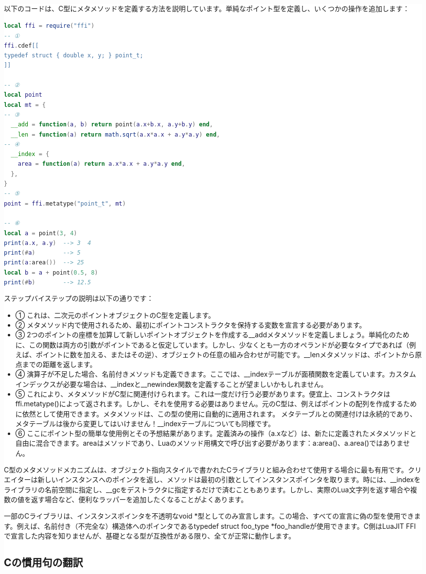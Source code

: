 以下のコードは、C型にメタメソッドを定義する方法を説明しています。単純なポイント型を定義し、いくつかの操作を追加します：

```lua
local ffi = require("ffi")
-- ①
ffi.cdef[[
typedef struct { double x, y; } point_t;
]]

-- ②
local point
local mt = {
-- ③
  __add = function(a, b) return point(a.x+b.x, a.y+b.y) end,
  __len = function(a) return math.sqrt(a.x*a.x + a.y*a.y) end,
-- ④
  __index = {
    area = function(a) return a.x*a.x + a.y*a.y end,
  },
}
-- ⑤
point = ffi.metatype("point_t", mt)

-- ⑥
local a = point(3, 4)
print(a.x, a.y)  --> 3  4
print(#a)        --> 5
print(a:area())  --> 25
local b = a + point(0.5, 8)
print(#b)        --> 12.5
```

ステップバイステップの説明は以下の通りです：

- ① これは、二次元のポイントオブジェクトのC型を定義します。
- ② メタメソッド内で使用されるため、最初にポイントコンストラクタを保持する変数を宣言する必要があります。
- ③ 2つのポイントの座標を加算して新しいポイントオブジェクトを作成する__addメタメソッドを定義しましょう。単純化のために、この関数は両方の引数がポイントであると仮定しています。しかし、少なくとも一方のオペランドが必要なタイプであれば（例えば、ポイントに数を加える、またはその逆）、オブジェクトの任意の組み合わせが可能です。__lenメタメソッドは、ポイントから原点までの距離を返します。
- ④ 演算子が不足した場合、名前付きメソッドも定義できます。ここでは、__indexテーブルが面積関数を定義しています。カスタムインデックスが必要な場合は、__indexと__newindex関数を定義することが望ましいかもしれません。
- ⑤ これにより、メタメソッドがC型に関連付けられます。これは一度だけ行う必要があります。便宜上、コンストラクタはffi.metatype()によって返されます。しかし、それを使用する必要はありません。元のC型は、例えばポイントの配列を作成するために依然として使用できます。メタメソッドは、この型の使用に自動的に適用されます。
メタテーブルとの関連付けは永続的であり、メタテーブルは後から変更してはいけません！__indexテーブルについても同様です。
- ⑥ ここにポイント型の簡単な使用例とその予想結果があります。定義済みの操作（a.xなど）は、新たに定義されたメタメソッドと自由に混合できます。areaはメソッドであり、Luaのメソッド用構文で呼び出す必要があります：a:area()、a.area()ではありません。

C型のメタメソッドメカニズムは、オブジェクト指向スタイルで書かれたCライブラリと組み合わせて使用する場合に最も有用です。クリエイターは新しいインスタンスへのポインタを返し、メソッドは最初の引数としてインスタンスポインタを取ります。時には、__indexをライブラリの名前空間に指定し、__gcをデストラクタに指定するだけで済むこともあります。しかし、実際のLua文字列を返す場合や複数の値を返す場合など、便利なラッパーを追加したくなることがよくあります。

一部のCライブラリは、インスタンスポインタを不透明なvoid *型としてのみ宣言します。この場合、すべての宣言に偽の型を使用できます。例えば、名前付き（不完全な）構造体へのポインタであるtypedef struct foo_type *foo_handleが使用できます。C側はLuaJIT FFIで宣言した内容を知りませんが、基礎となる型が互換性がある限り、全てが正常に動作します。

## Cの慣用句の翻訳
